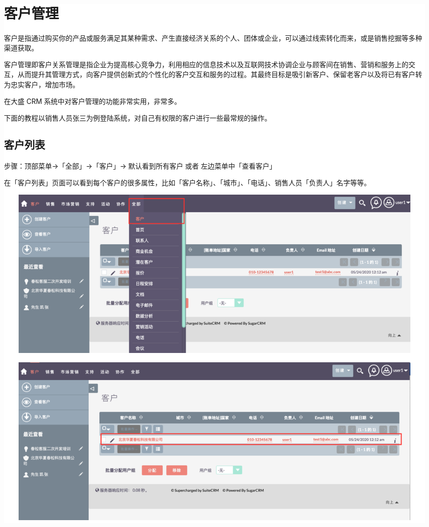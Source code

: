 # 客户管理

客户是指通过购买你的产品或服务满足其某种需求、产生直接经济关系的个人、团体或企业，可以通过线索转化而来，或是销售挖掘等多种渠道获取。

客户管理即客户关系管理是指企业为提高核心竞争力，利用相应的信息技术以及互联网技术协调企业与顾客间在销售、营销和服务上的交互，从而提升其管理方式，向客户提供创新式的个性化的客户交互和服务的过程。其最终目标是吸引新客户、保留老客户以及将已有客户转为忠实客户，增加市场。

在大盛 CRM 系统中对客户管理的功能非常实用，非常多。

下面的教程以销售人员张三为例登陆系统，对自己有权限的客户进行一些最常规的操作。

## 客户列表

步骤：顶部菜单->「全部」→「客户」→ 默认看到所有客户 或者 左边菜单中「查看客户」

在「客户列表」页面可以看到每个客户的很多属性，比如「客户名称」、「城市」、「电话」、销售人员「负责人」名字等等。

<p align="center">
    <img width="800" src="../../images/products/dscrm/93.png" alt="" />
</p>

<p align="center">
    <img width="800" src="../../images/products/dscrm/94.png" alt="" />
</p>
